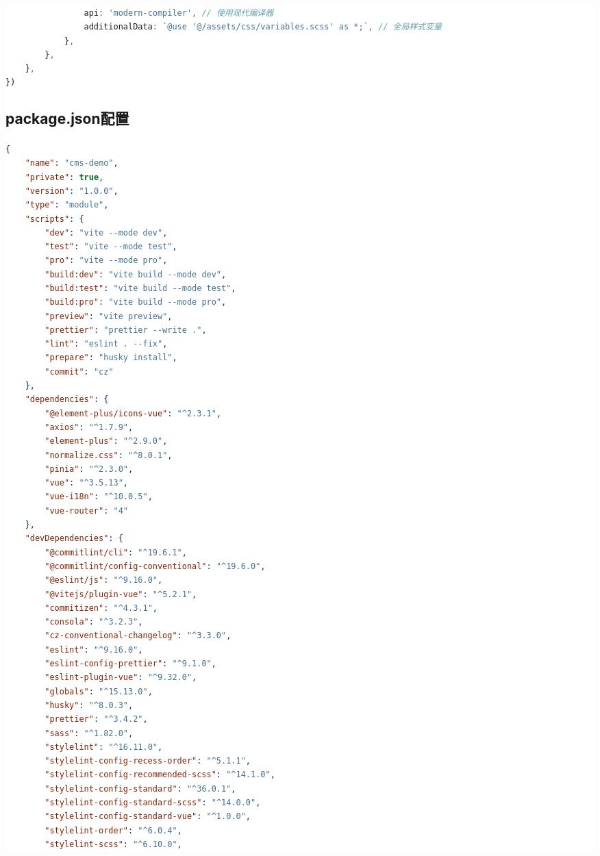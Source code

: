 ```javascript
				api: 'modern-compiler', // 使用现代编译器
				additionalData: `@use '@/assets/css/variables.scss' as *;`, // 全局样式变量
			},
		},
	},
})
```



## package.json配置

```json
{
	"name": "cms-demo",
	"private": true,
	"version": "1.0.0",
	"type": "module",
	"scripts": {
		"dev": "vite --mode dev",
		"test": "vite --mode test",
		"pro": "vite --mode pro",
		"build:dev": "vite build --mode dev",
		"build:test": "vite build --mode test",
		"build:pro": "vite build --mode pro",
		"preview": "vite preview",
		"prettier": "prettier --write .",
		"lint": "eslint . --fix",
		"prepare": "husky install",
		"commit": "cz"
	},
	"dependencies": {
		"@element-plus/icons-vue": "^2.3.1",
		"axios": "^1.7.9",
		"element-plus": "^2.9.0",
		"normalize.css": "^8.0.1",
		"pinia": "^2.3.0",
		"vue": "^3.5.13",
		"vue-i18n": "^10.0.5",
		"vue-router": "4"
	},
	"devDependencies": {
		"@commitlint/cli": "^19.6.1",
		"@commitlint/config-conventional": "^19.6.0",
		"@eslint/js": "^9.16.0",
		"@vitejs/plugin-vue": "^5.2.1",
		"commitizen": "^4.3.1",
		"consola": "^3.2.3",
		"cz-conventional-changelog": "^3.3.0",
		"eslint": "^9.16.0",
		"eslint-config-prettier": "^9.1.0",
		"eslint-plugin-vue": "^9.32.0",
		"globals": "^15.13.0",
		"husky": "^8.0.3",
		"prettier": "^3.4.2",
		"sass": "^1.82.0",
		"stylelint": "^16.11.0",
		"stylelint-config-recess-order": "^5.1.1",
		"stylelint-config-recommended-scss": "^14.1.0",
		"stylelint-config-standard": "^36.0.1",
		"stylelint-config-standard-scss": "^14.0.0",
		"stylelint-config-standard-vue": "^1.0.0",
		"stylelint-order": "^6.0.4",
		"stylelint-scss": "^6.10.0",
```